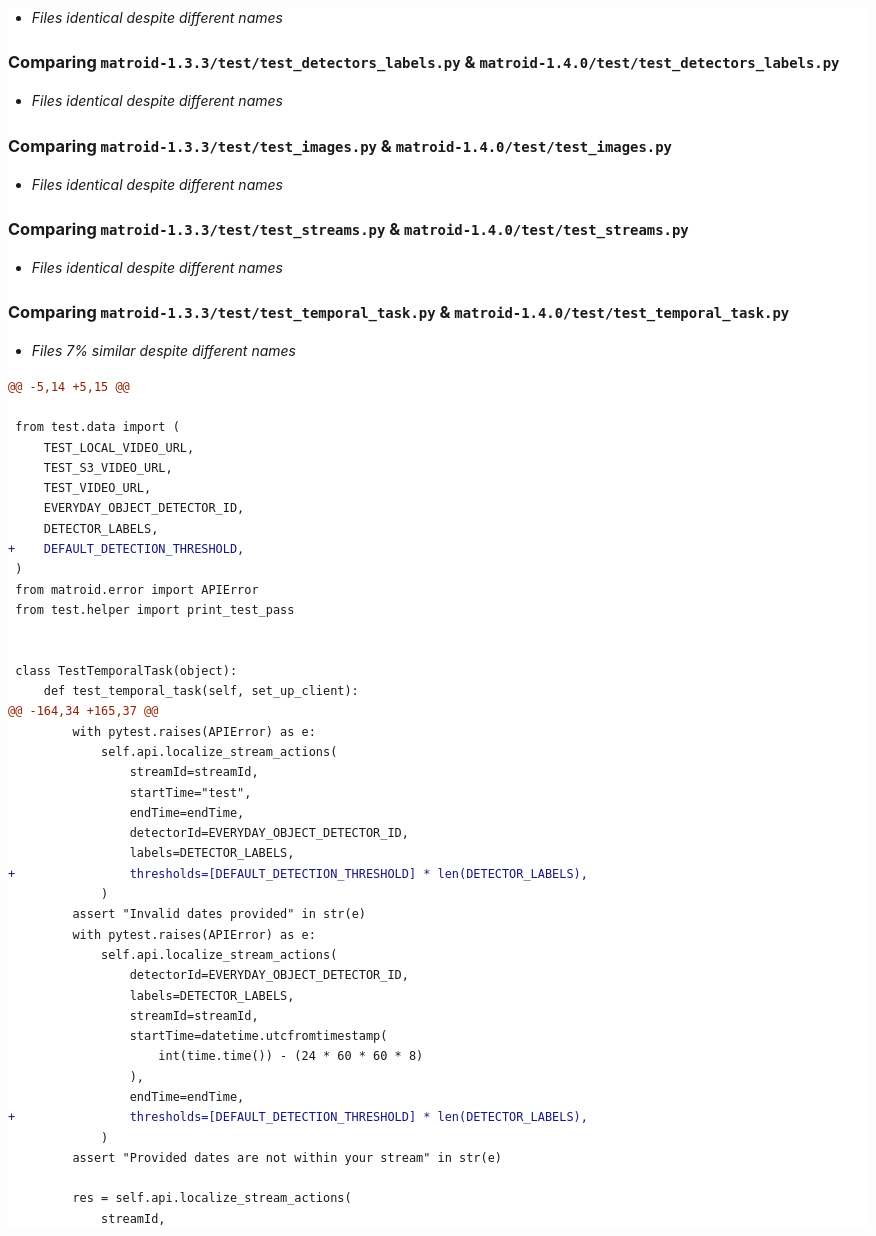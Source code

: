  * *Files identical despite different names*

### Comparing `matroid-1.3.3/test/test_detectors_labels.py` & `matroid-1.4.0/test/test_detectors_labels.py`

 * *Files identical despite different names*

### Comparing `matroid-1.3.3/test/test_images.py` & `matroid-1.4.0/test/test_images.py`

 * *Files identical despite different names*

### Comparing `matroid-1.3.3/test/test_streams.py` & `matroid-1.4.0/test/test_streams.py`

 * *Files identical despite different names*

### Comparing `matroid-1.3.3/test/test_temporal_task.py` & `matroid-1.4.0/test/test_temporal_task.py`

 * *Files 7% similar despite different names*

```diff
@@ -5,14 +5,15 @@
 
 from test.data import (
     TEST_LOCAL_VIDEO_URL,
     TEST_S3_VIDEO_URL,
     TEST_VIDEO_URL,
     EVERYDAY_OBJECT_DETECTOR_ID,
     DETECTOR_LABELS,
+    DEFAULT_DETECTION_THRESHOLD,
 )
 from matroid.error import APIError
 from test.helper import print_test_pass
 
 
 class TestTemporalTask(object):
     def test_temporal_task(self, set_up_client):
@@ -164,34 +165,37 @@
         with pytest.raises(APIError) as e:
             self.api.localize_stream_actions(
                 streamId=streamId,
                 startTime="test",
                 endTime=endTime,
                 detectorId=EVERYDAY_OBJECT_DETECTOR_ID,
                 labels=DETECTOR_LABELS,
+                thresholds=[DEFAULT_DETECTION_THRESHOLD] * len(DETECTOR_LABELS),
             )
         assert "Invalid dates provided" in str(e)
         with pytest.raises(APIError) as e:
             self.api.localize_stream_actions(
                 detectorId=EVERYDAY_OBJECT_DETECTOR_ID,
                 labels=DETECTOR_LABELS,
                 streamId=streamId,
                 startTime=datetime.utcfromtimestamp(
                     int(time.time()) - (24 * 60 * 60 * 8)
                 ),
                 endTime=endTime,
+                thresholds=[DEFAULT_DETECTION_THRESHOLD] * len(DETECTOR_LABELS),
             )
         assert "Provided dates are not within your stream" in str(e)
 
         res = self.api.localize_stream_actions(
             streamId,
```